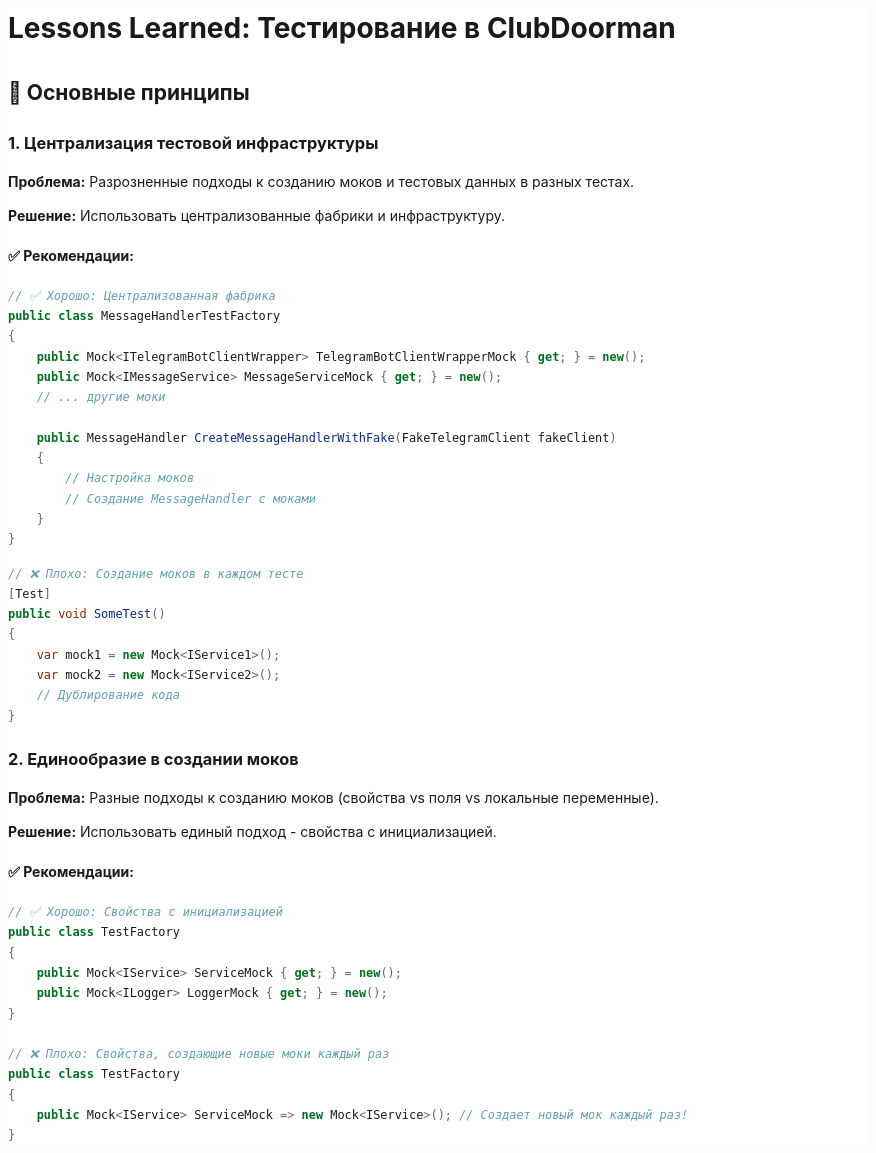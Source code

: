 # Lessons Learned: Тестирование в ClubDoorman

## 🎯 Основные принципы

### 1. Централизация тестовой инфраструктуры

**Проблема:** Разрозненные подходы к созданию моков и тестовых данных в разных тестах.

**Решение:** Использовать централизованные фабрики и инфраструктуру.

#### ✅ Рекомендации:

```csharp
// ✅ Хорошо: Централизованная фабрика
public class MessageHandlerTestFactory
{
    public Mock<ITelegramBotClientWrapper> TelegramBotClientWrapperMock { get; } = new();
    public Mock<IMessageService> MessageServiceMock { get; } = new();
    // ... другие моки
    
    public MessageHandler CreateMessageHandlerWithFake(FakeTelegramClient fakeClient)
    {
        // Настройка моков
        // Создание MessageHandler с моками
    }
}
```

```csharp
// ❌ Плохо: Создание моков в каждом тесте
[Test]
public void SomeTest()
{
    var mock1 = new Mock<IService1>();
    var mock2 = new Mock<IService2>();
    // Дублирование кода
}
```

### 2. Единообразие в создании моков

**Проблема:** Разные подходы к созданию моков (свойства vs поля vs локальные переменные).

**Решение:** Использовать единый подход - свойства с инициализацией.

#### ✅ Рекомендации:

```csharp
// ✅ Хорошо: Свойства с инициализацией
public class TestFactory
{
    public Mock<IService> ServiceMock { get; } = new();
    public Mock<ILogger> LoggerMock { get; } = new();
}

// ❌ Плохо: Свойства, создающие новые моки каждый раз
public class TestFactory
{
    public Mock<IService> ServiceMock => new Mock<IService>(); // Создает новый мок каждый раз!
}
```
